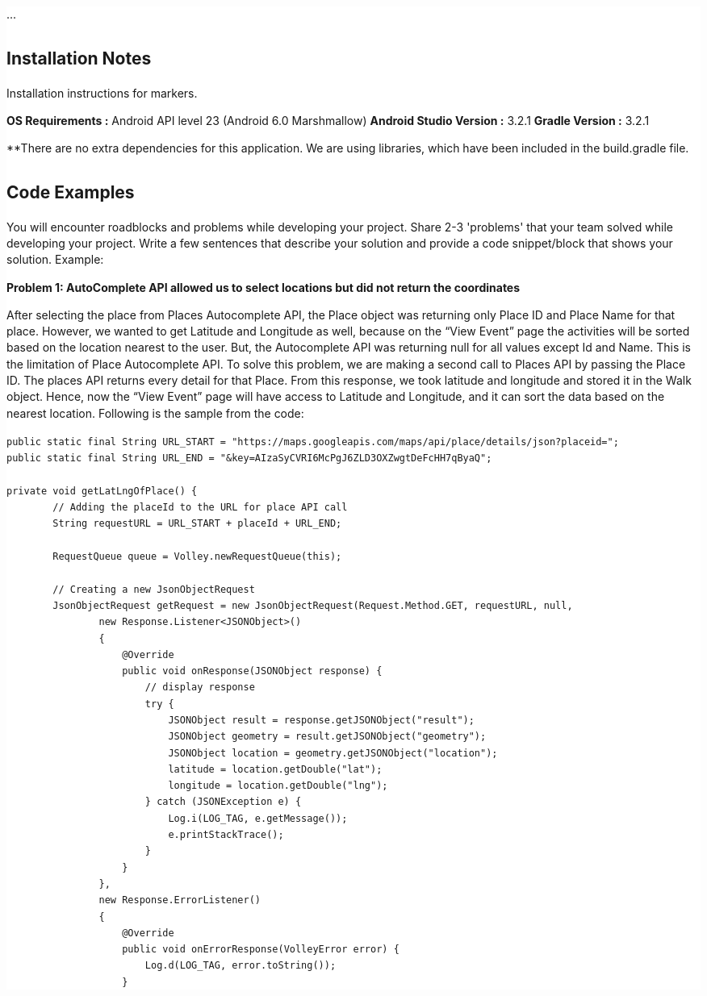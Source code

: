 ...

## Installation Notes
Installation instructions for markers.

**OS Requirements         :**  Android API level 23 (Android 6.0 Marshmallow)
**Android Studio Version  :**  3.2.1
**Gradle Version          :**  3.2.1

**There are no extra dependencies for this application. We are using libraries, which have been included in the build.gradle file.

## Code Examples
You will encounter roadblocks and problems while developing your project. Share 2-3 'problems' that your team solved while developing your project. Write a few sentences that describe your solution and provide a code snippet/block that shows your solution. Example:

**Problem 1: AutoComplete API allowed us to select locations but did not return the coordinates**

After selecting the place from Places Autocomplete API, the Place object was returning only Place ID and Place Name for that place. However, we wanted to get Latitude and Longitude as well, because on the “View Event” page the activities will be sorted based on the location nearest to the user. But, the Autocomplete API was returning null for all values except Id and Name. This is the limitation of Place Autocomplete API. To solve this problem, we are making a second call to Places API by passing the Place ID. The places API returns every detail for that Place. From this response, we took latitude and longitude and stored it in the Walk object. Hence, now the “View Event” page will have access to Latitude and Longitude, and it can sort the data based on the nearest location. Following is the sample from the code:

```
public static final String URL_START = "https://maps.googleapis.com/maps/api/place/details/json?placeid=";
public static final String URL_END = "&key=AIzaSyCVRI6McPgJ6ZLD3OXZwgtDeFcHH7qByaQ";

private void getLatLngOfPlace() {
		// Adding the placeId to the URL for place API call
        String requestURL = URL_START + placeId + URL_END;

        RequestQueue queue = Volley.newRequestQueue(this);

		// Creating a new JsonObjectRequest
        JsonObjectRequest getRequest = new JsonObjectRequest(Request.Method.GET, requestURL, null,
                new Response.Listener<JSONObject>()
                {
                    @Override
                    public void onResponse(JSONObject response) {
                        // display response
                        try {
                            JSONObject result = response.getJSONObject("result");
                            JSONObject geometry = result.getJSONObject("geometry");
                            JSONObject location = geometry.getJSONObject("location");
                            latitude = location.getDouble("lat");
                            longitude = location.getDouble("lng");
                        } catch (JSONException e) {
                            Log.i(LOG_TAG, e.getMessage());
                            e.printStackTrace();
                        }
                    }
                },
                new Response.ErrorListener()
                {
                    @Override
                    public void onErrorResponse(VolleyError error) {
                        Log.d(LOG_TAG, error.toString());
                    }
```